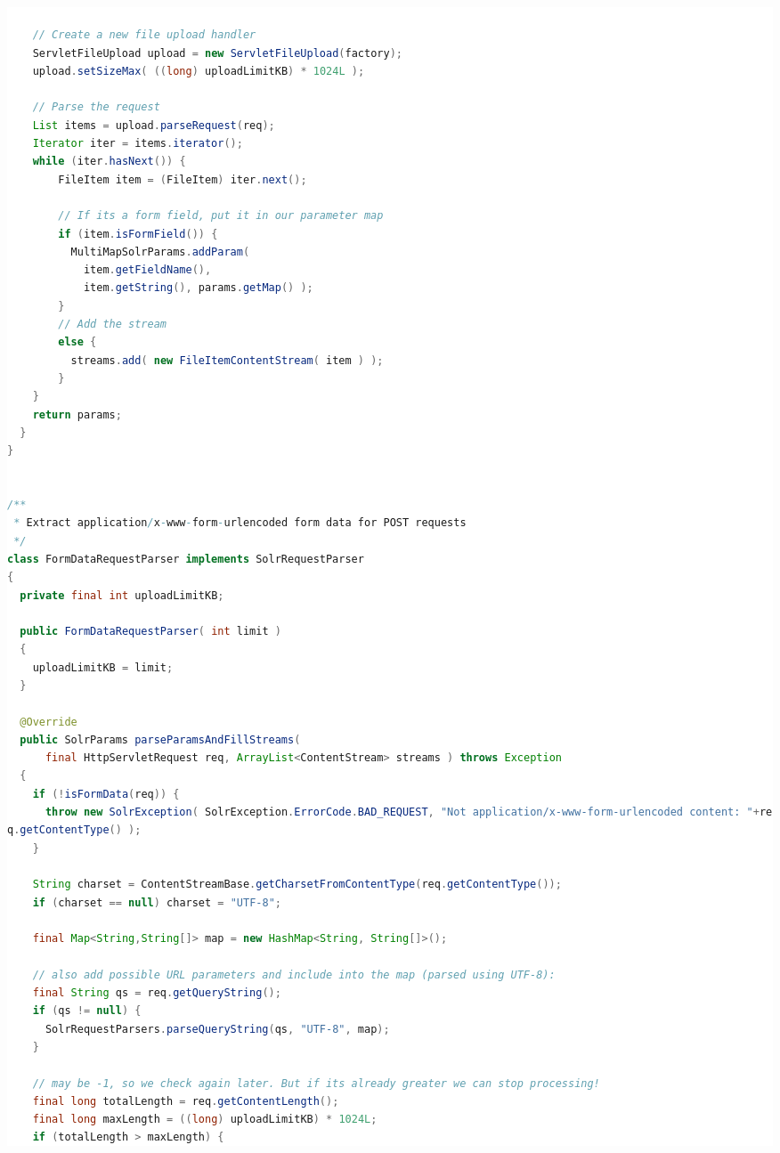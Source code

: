 ```java

    // Create a new file upload handler
    ServletFileUpload upload = new ServletFileUpload(factory);
    upload.setSizeMax( ((long) uploadLimitKB) * 1024L );

    // Parse the request
    List items = upload.parseRequest(req);
    Iterator iter = items.iterator();
    while (iter.hasNext()) {
        FileItem item = (FileItem) iter.next();

        // If its a form field, put it in our parameter map
        if (item.isFormField()) {
          MultiMapSolrParams.addParam( 
            item.getFieldName(), 
            item.getString(), params.getMap() );
        }
        // Add the stream
        else { 
          streams.add( new FileItemContentStream( item ) );
        }
    }
    return params;
  }
}


/**
 * Extract application/x-www-form-urlencoded form data for POST requests
 */
class FormDataRequestParser implements SolrRequestParser
{
  private final int uploadLimitKB;
  
  public FormDataRequestParser( int limit )
  {
    uploadLimitKB = limit;
  }
  
  @Override
  public SolrParams parseParamsAndFillStreams( 
      final HttpServletRequest req, ArrayList<ContentStream> streams ) throws Exception
  {
    if (!isFormData(req)) {
      throw new SolrException( SolrException.ErrorCode.BAD_REQUEST, "Not application/x-www-form-urlencoded content: "+req.getContentType() );
    }
    
    String charset = ContentStreamBase.getCharsetFromContentType(req.getContentType());
    if (charset == null) charset = "UTF-8";
    
    final Map<String,String[]> map = new HashMap<String, String[]>();
    
    // also add possible URL parameters and include into the map (parsed using UTF-8):
    final String qs = req.getQueryString();
    if (qs != null) {
      SolrRequestParsers.parseQueryString(qs, "UTF-8", map);
    }
    
    // may be -1, so we check again later. But if its already greater we can stop processing!
    final long totalLength = req.getContentLength();
    final long maxLength = ((long) uploadLimitKB) * 1024L;
    if (totalLength > maxLength) {
```
